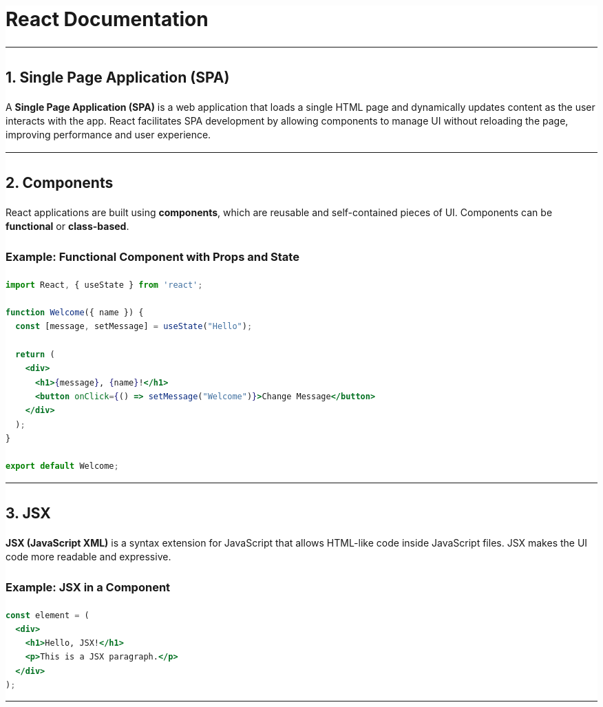 # React Documentation

---

## 1. Single Page Application (SPA)

A **Single Page Application (SPA)** is a web application that loads a single HTML page and dynamically updates content as the user interacts with the app. React facilitates SPA development by allowing components to manage UI without reloading the page, improving performance and user experience.

---

## 2. Components

React applications are built using **components**, which are reusable and self-contained pieces of UI. Components can be **functional** or **class-based**.

### Example: Functional Component with Props and State

```jsx
import React, { useState } from 'react';

function Welcome({ name }) {
  const [message, setMessage] = useState("Hello");

  return (
    <div>
      <h1>{message}, {name}!</h1>
      <button onClick={() => setMessage("Welcome")}>Change Message</button>
    </div>
  );
}

export default Welcome;
```

---

## 3. JSX

**JSX (JavaScript XML)** is a syntax extension for JavaScript that allows HTML-like code inside JavaScript files. JSX makes the UI code more readable and expressive.

### Example: JSX in a Component

```jsx
const element = (
  <div>
    <h1>Hello, JSX!</h1>
    <p>This is a JSX paragraph.</p>
  </div>
);
```

---